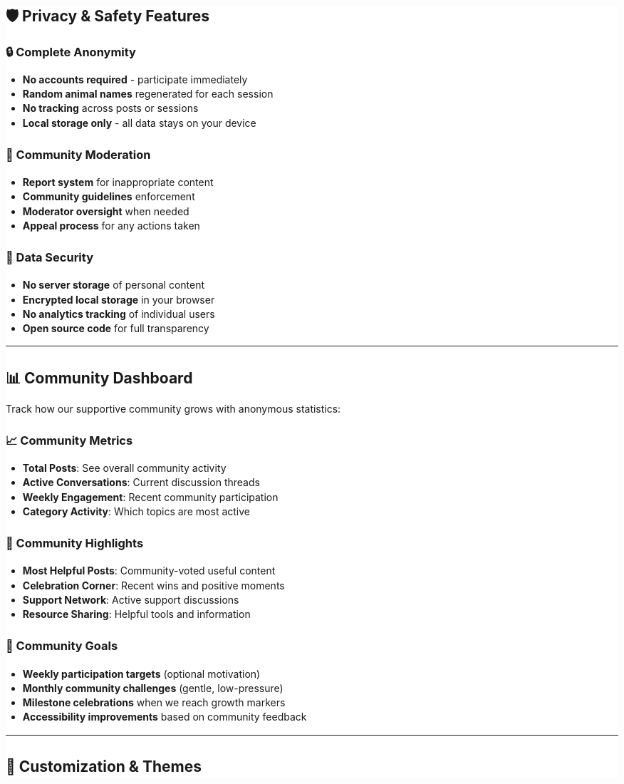 
## 🛡️ Privacy & Safety Features

### 🔒 Complete Anonymity
- **No accounts required** - participate immediately
- **Random animal names** regenerated for each session
- **No tracking** across posts or sessions
- **Local storage only** - all data stays on your device

### 🚨 Community Moderation
- **Report system** for inappropriate content
- **Community guidelines** enforcement
- **Moderator oversight** when needed
- **Appeal process** for any actions taken

### 🔐 Data Security
- **No server storage** of personal content
- **Encrypted local storage** in your browser
- **No analytics tracking** of individual users
- **Open source code** for full transparency

---

## 📊 Community Dashboard

Track how our supportive community grows with anonymous statistics:

### 📈 Community Metrics
- **Total Posts**: See overall community activity
- **Active Conversations**: Current discussion threads
- **Weekly Engagement**: Recent community participation
- **Category Activity**: Which topics are most active

### 🌟 Community Highlights
- **Most Helpful Posts**: Community-voted useful content
- **Celebration Corner**: Recent wins and positive moments
- **Support Network**: Active support discussions
- **Resource Sharing**: Helpful tools and information

### 🎯 Community Goals
- **Weekly participation targets** (optional motivation)
- **Monthly community challenges** (gentle, low-pressure)
- **Milestone celebrations** when we reach growth markers
- **Accessibility improvements** based on community feedback

---

## 🎨 Customization & Themes
